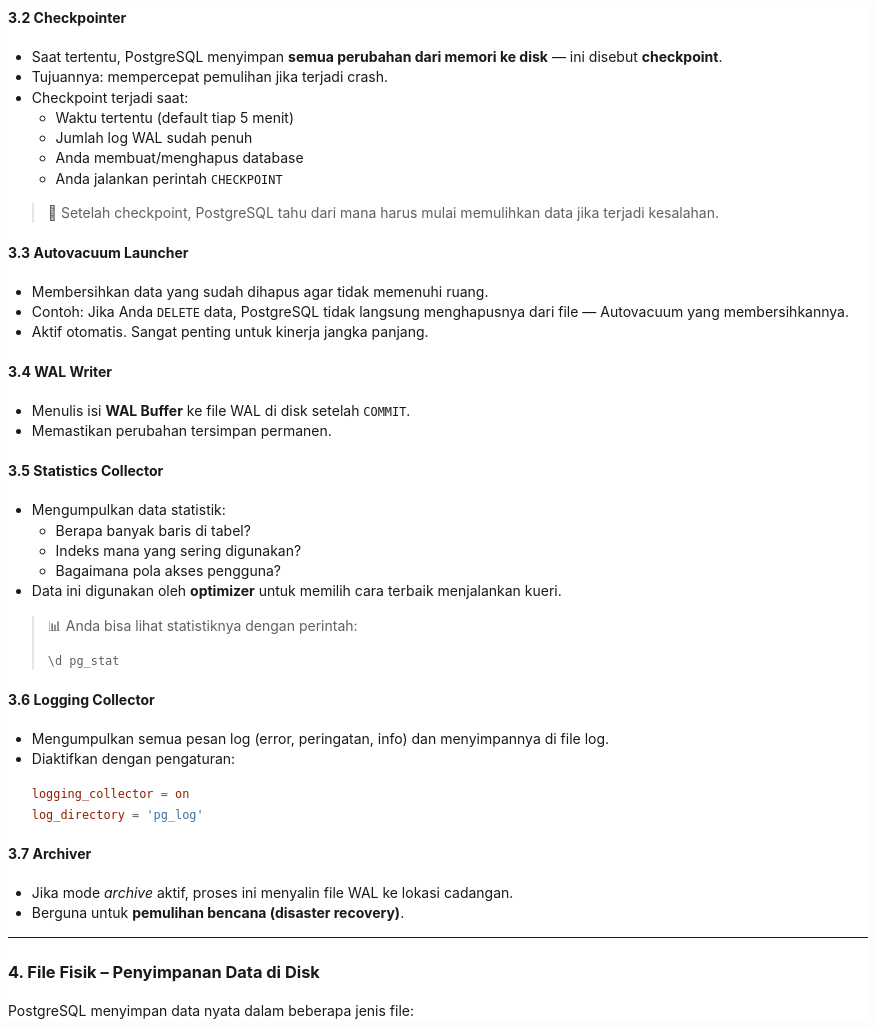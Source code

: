 #### 3.2 **Checkpointer**  
- Saat tertentu, PostgreSQL menyimpan **semua perubahan dari memori ke disk** — ini disebut **checkpoint**.
- Tujuannya: mempercepat pemulihan jika terjadi crash.
- Checkpoint terjadi saat:
  - Waktu tertentu (default tiap 5 menit)
  - Jumlah log WAL sudah penuh
  - Anda membuat/menghapus database
  - Anda jalankan perintah `CHECKPOINT`

> 🔄 Setelah checkpoint, PostgreSQL tahu dari mana harus mulai memulihkan data jika terjadi kesalahan.

#### 3.3 **Autovacuum Launcher**  
- Membersihkan data yang sudah dihapus agar tidak memenuhi ruang.
- Contoh: Jika Anda `DELETE` data, PostgreSQL tidak langsung menghapusnya dari file — Autovacuum yang membersihkannya.
- Aktif otomatis. Sangat penting untuk kinerja jangka panjang.

#### 3.4 **WAL Writer**  
- Menulis isi **WAL Buffer** ke file WAL di disk setelah `COMMIT`.
- Memastikan perubahan tersimpan permanen.

#### 3.5 **Statistics Collector**  
- Mengumpulkan data statistik:
  - Berapa banyak baris di tabel?
  - Indeks mana yang sering digunakan?
  - Bagaimana pola akses pengguna?
- Data ini digunakan oleh **optimizer** untuk memilih cara terbaik menjalankan kueri.

> 📊 Anda bisa lihat statistiknya dengan perintah:  
> ```sql
> \d pg_stat
> ```

#### 3.6 **Logging Collector**  
- Mengumpulkan semua pesan log (error, peringatan, info) dan menyimpannya di file log.
- Diaktifkan dengan pengaturan:
  ```conf
  logging_collector = on
  log_directory = 'pg_log'
  ```

#### 3.7 **Archiver**  
- Jika mode *archive* aktif, proses ini menyalin file WAL ke lokasi cadangan.
- Berguna untuk **pemulihan bencana (disaster recovery)**.

---

### 4. **File Fisik – Penyimpanan Data di Disk**

PostgreSQL menyimpan data nyata dalam beberapa jenis file:
